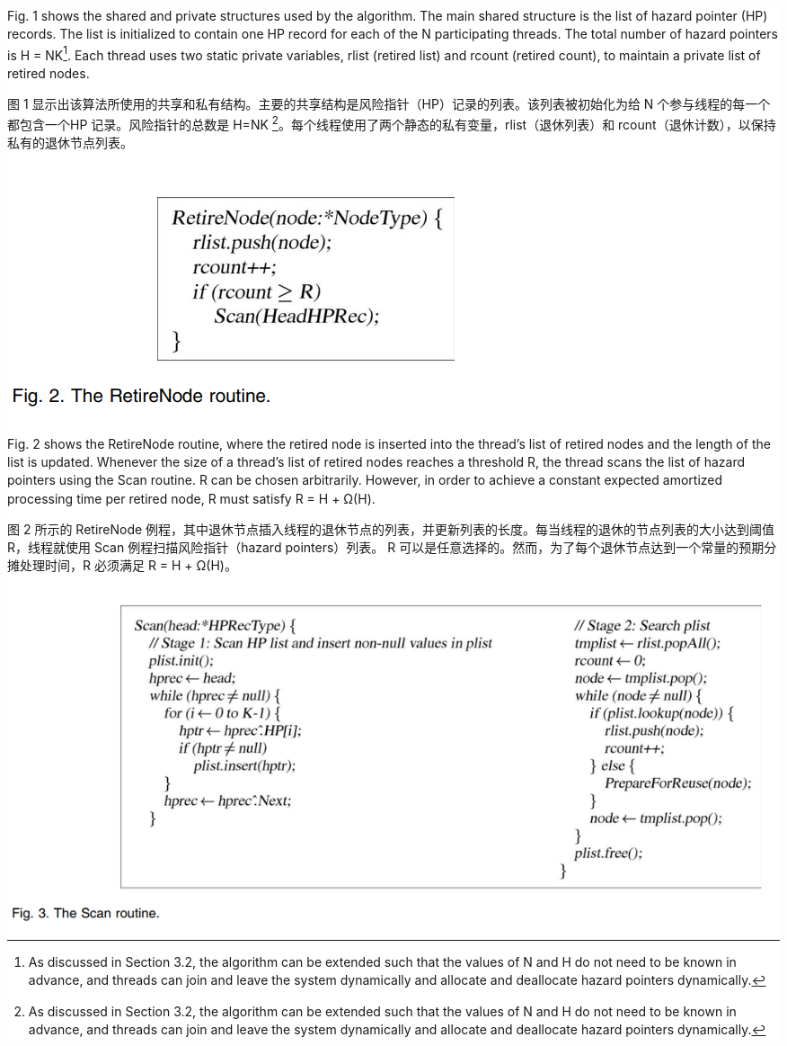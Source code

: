 Fig. 1 shows the shared and private structures used by the algorithm. The main shared structure is the list of hazard pointer (HP) records. The list is initialized to contain one HP record for each of the N participating threads. The total number of hazard pointers is H = NK[^R]. Each thread uses two static private variables, rlist (retired list) and rcount (retired count), to maintain a private list of retired nodes.

图 1 显示出该算法所使用的共享和私有结构。主要的共享结构是风险指针（HP）记录的列表。该列表被初始化为给 N 个参与线程的每一个都包含一个HP 记录。风险指针的总数是 H=NK [^R]。每个线程使用了两个静态的私有变量，rlist（退休列表）和 rcount（退休计数），以保持私有的退休节点列表。

![Fig%202](./imgs/Fig%202.png)

Fig. 2 shows the RetireNode routine, where the retired node is inserted into the thread’s list of retired nodes and the length of the list is updated. Whenever the size of a thread’s list of retired nodes reaches a threshold R, the thread scans the list of hazard pointers using the Scan routine. R can be chosen arbitrarily. However, in order to achieve a constant expected amortized processing time per retired node, R must satisfy R = H + Ω(H).

图 2 所示的 RetireNode 例程，其中退休节点插入线程的退休节点的列表，并更新列表的长度。每当线程的退休的节点列表的大小达到阈值 R，线程就使用 Scan 例程扫描风险指针（hazard pointers）列表。 R 可以是任意选择的。然而，为了每个退休节点达到一个常量的预期分摊处理时间，R 必须满足 R = H + Ω(H)。

![FIg 3](./imgs/Fig%203.png)


[^R]: As discussed in Section 3.2, the algorithm can be extended such that the values of N and H do not need to be known in advance, and threads can join and leave the system dynamically and allocate and deallocate hazard pointers dynamically.
[^2]: T.H. Cormen, C.E. Leiserson, and R.L. Rivest, Introduction to Algorithms. MIT Press, 1990.
[^3]: D.L. Detlefs, P.A. Martin, M. Moir, and G.L. Steele Jr., “Lock-Free Reference Counting,” Proc. 20th Ann. ACM Symp. Principles of Distributed Computing, pp. 190-199, Aug. 2001.
[^4]: M.B. Greenwald, “Non-Blocking Synchronization and System Design,” PhD thesis, Stanford Univ., Aug. 1999.
[^5]: T.L. Harris, “A Pragmatic Implementation of Non-Blocking Linked Lists,” Proc. 15th Int’l Symp. Distributed Computing, pp.*nbsp;300-314, Oct. 2001.
[^6]: T.L. Harris, K. Fraser, and I.A. Pratt, “A Practical Multi-Word Compare-and-Swap Operation,” Proc. 16th Int’l Symp. Distributed Computing, pp. 265-279, Oct. 2002.
[^7]: D. Hendler and N. Shavit, “Work Dealing,” Proc. 14th Ann. ACM Symp. Parallel Algorithms and Architectures, pp. 164-172, Aug. 2002.
[^8]: M.P. Herlihy, “Wait-Free Synchronization,” ACM Trans. Programming Languages and Systems, vol. 13, no. 1, pp. 124-149, Jan. 1991.
[^9]: M.P. Herlihy, “A Methodology for Implementing Highly Concurrent Objects,” ACM Trans. Programming Languages and Systems, vol. 15, no. 5, pp. 745-770, Nov. 1993.
[^10]: M.P. Herlihy, V. Luchangco, and M. Moir, “The Repeat Offender Problem: A Mechanism for Supporting Dynamic-Sized Lock-Free Data Structures,” Proc. 16th Int’l Symp. Distributed Computing, pp. 339-353, Oct. 2002.
[^11]: IBM, IBM System/370 Extended Architecture, Principles of Operation, publication no. SA22-7085, 1983.
[^13]: P.E. McKenney and J.D. Slingwine, “Read-Copy Update: Using Execution History to Solve Concurrency Problems,” Proc. 10th IASTED Int’l Conf. Parallel and Distributed Computing and Systems, Oct. 1998.
[^16]: M.M. Michael, “High Performance Dynamic Lock-Free Hash Tables and List-Based Sets,” Proc. 14th Ann. ACM Symp. Parallel Algorithms and Architectures, pp. 73-82, Aug. 2002.
[^18]: M.M. Michael, “CAS-Based Lock-Free Algorithm for Shared Deques,” Proc. Ninth Euro-Par Conf. Parallel Processing, pp. 651- 660, Aug. 2003.
[^19]: M.M. Michael, “ABA Prevention Using Single-Word Instructions,” Technical Report RC 23089, IBM T.J. Watson Research Center, Jan. 2004.
[^21]: M.M. Michael and M.L. Scott, “Simple, Fast, and Practical NonBlocking and Blocking Concurrent Queue Algorithms,” Proc. 15th Ann. ACM Symp. Principles of Distributed Computing, pp. 267-275, May 1996.
[^23]: S. Prakash, Y.-H. Lee, and T. Johnson, “A Nonblocking Algorithm for Shared Queues Using Compare-and-Swap,” IEEE Trans. Computers, vol. 43, no. 5, pp. 548-559, May 1994.
[^25]: O. Shalev and N. Shavit, “Split-Ordered Lists: Lock-Free Extensible Hash Tables,” Proc. 22nd Ann. ACM Symp. Principles of Distributed Computing, pp. 102-111, July 2003.
[^26]: N. Shavit and D. Touitou, “Software Transactional Memory,” Distributed Computing, vol. 10, no. 2, pp. 99-116, 1997.
[^28]: J. Turek, D. Shasha, and S. Prakash, “Locking Without Blocking: Making Lock Based Concurrent Data Structure Algorithms Nonblocking,” Proc. 11th ACM Symp. Principles of Database Systems, pp. 212-222, June 1992.
[^29]: J.D. Valois, “Lock-Free Linked Lists Using Compare-and-Swap,” Proc. 14th Ann. ACM Symp. Principles of Distributed Computing, pp. 214-222, Aug. 1995.
